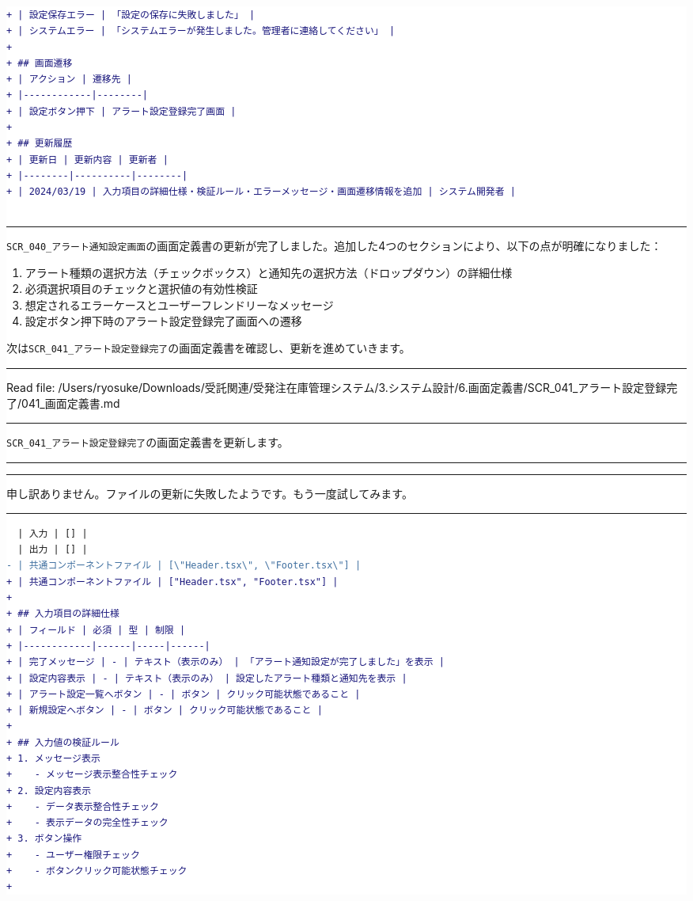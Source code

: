 ```diff
+ | 設定保存エラー | 「設定の保存に失敗しました」 |
+ | システムエラー | 「システムエラーが発生しました。管理者に連絡してください」 |
+ 
+ ## 画面遷移
+ | アクション | 遷移先 |
+ |------------|--------|
+ | 設定ボタン押下 | アラート設定登録完了画面 |
+ 
+ ## 更新履歴
+ | 更新日 | 更新内容 | 更新者 |
+ |--------|----------|--------|
+ | 2024/03/19 | 入力項目の詳細仕様・検証ルール・エラーメッセージ・画面遷移情報を追加 | システム開発者 |
  
```

---

`SCR_040_アラート通知設定画面`の画面定義書の更新が完了しました。追加した4つのセクションにより、以下の点が明確になりました：

1. アラート種類の選択方法（チェックボックス）と通知先の選択方法（ドロップダウン）の詳細仕様
2. 必須選択項目のチェックと選択値の有効性検証
3. 想定されるエラーケースとユーザーフレンドリーなメッセージ
4. 設定ボタン押下時のアラート設定登録完了画面への遷移

次は`SCR_041_アラート設定登録完了`の画面定義書を確認し、更新を進めていきます。

---

Read file: /Users/ryosuke/Downloads/受託関連/受発注在庫管理システム/3.システム設計/6.画面定義書/SCR_041_アラート設定登録完了/041_画面定義書.md

---

`SCR_041_アラート設定登録完了`の画面定義書を更新します。

---



---

申し訳ありません。ファイルの更新に失敗したようです。もう一度試してみます。

---

```diff
  | 入力 | [] |
  | 出力 | [] |
- | 共通コンポーネントファイル | [\"Header.tsx\", \"Footer.tsx\"] |
+ | 共通コンポーネントファイル | ["Header.tsx", "Footer.tsx"] |
+ 
+ ## 入力項目の詳細仕様
+ | フィールド | 必須 | 型 | 制限 |
+ |------------|------|-----|------|
+ | 完了メッセージ | - | テキスト（表示のみ） | 「アラート通知設定が完了しました」を表示 |
+ | 設定内容表示 | - | テキスト（表示のみ） | 設定したアラート種類と通知先を表示 |
+ | アラート設定一覧へボタン | - | ボタン | クリック可能状態であること |
+ | 新規設定へボタン | - | ボタン | クリック可能状態であること |
+ 
+ ## 入力値の検証ルール
+ 1. メッセージ表示
+    - メッセージ表示整合性チェック
+ 2. 設定内容表示
+    - データ表示整合性チェック
+    - 表示データの完全性チェック
+ 3. ボタン操作
+    - ユーザー権限チェック
+    - ボタンクリック可能状態チェック
+ 
```